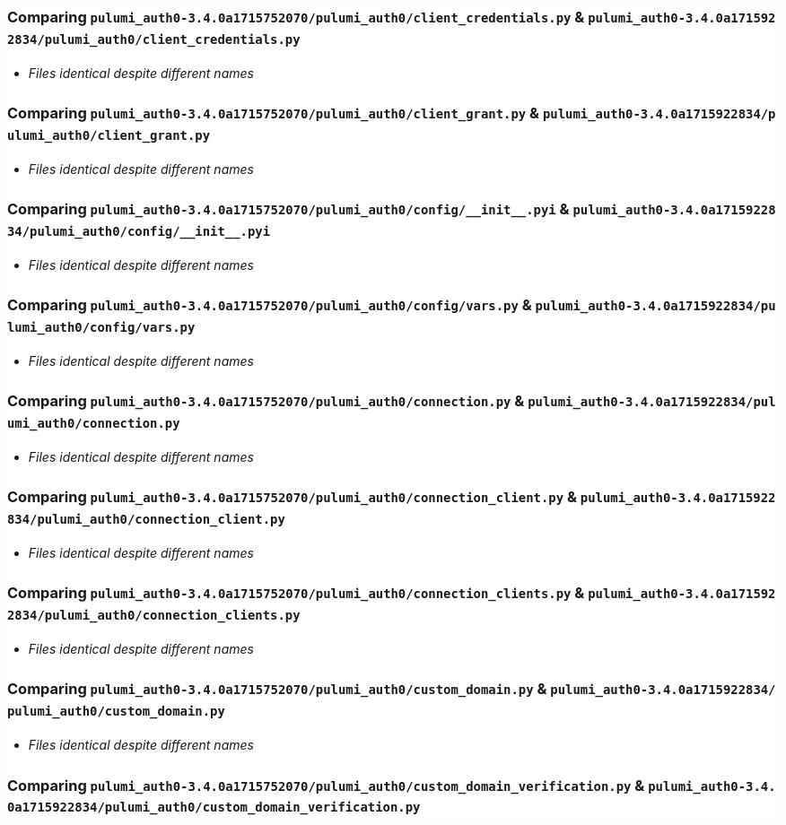 ### Comparing `pulumi_auth0-3.4.0a1715752070/pulumi_auth0/client_credentials.py` & `pulumi_auth0-3.4.0a1715922834/pulumi_auth0/client_credentials.py`

 * *Files identical despite different names*

### Comparing `pulumi_auth0-3.4.0a1715752070/pulumi_auth0/client_grant.py` & `pulumi_auth0-3.4.0a1715922834/pulumi_auth0/client_grant.py`

 * *Files identical despite different names*

### Comparing `pulumi_auth0-3.4.0a1715752070/pulumi_auth0/config/__init__.pyi` & `pulumi_auth0-3.4.0a1715922834/pulumi_auth0/config/__init__.pyi`

 * *Files identical despite different names*

### Comparing `pulumi_auth0-3.4.0a1715752070/pulumi_auth0/config/vars.py` & `pulumi_auth0-3.4.0a1715922834/pulumi_auth0/config/vars.py`

 * *Files identical despite different names*

### Comparing `pulumi_auth0-3.4.0a1715752070/pulumi_auth0/connection.py` & `pulumi_auth0-3.4.0a1715922834/pulumi_auth0/connection.py`

 * *Files identical despite different names*

### Comparing `pulumi_auth0-3.4.0a1715752070/pulumi_auth0/connection_client.py` & `pulumi_auth0-3.4.0a1715922834/pulumi_auth0/connection_client.py`

 * *Files identical despite different names*

### Comparing `pulumi_auth0-3.4.0a1715752070/pulumi_auth0/connection_clients.py` & `pulumi_auth0-3.4.0a1715922834/pulumi_auth0/connection_clients.py`

 * *Files identical despite different names*

### Comparing `pulumi_auth0-3.4.0a1715752070/pulumi_auth0/custom_domain.py` & `pulumi_auth0-3.4.0a1715922834/pulumi_auth0/custom_domain.py`

 * *Files identical despite different names*

### Comparing `pulumi_auth0-3.4.0a1715752070/pulumi_auth0/custom_domain_verification.py` & `pulumi_auth0-3.4.0a1715922834/pulumi_auth0/custom_domain_verification.py`
